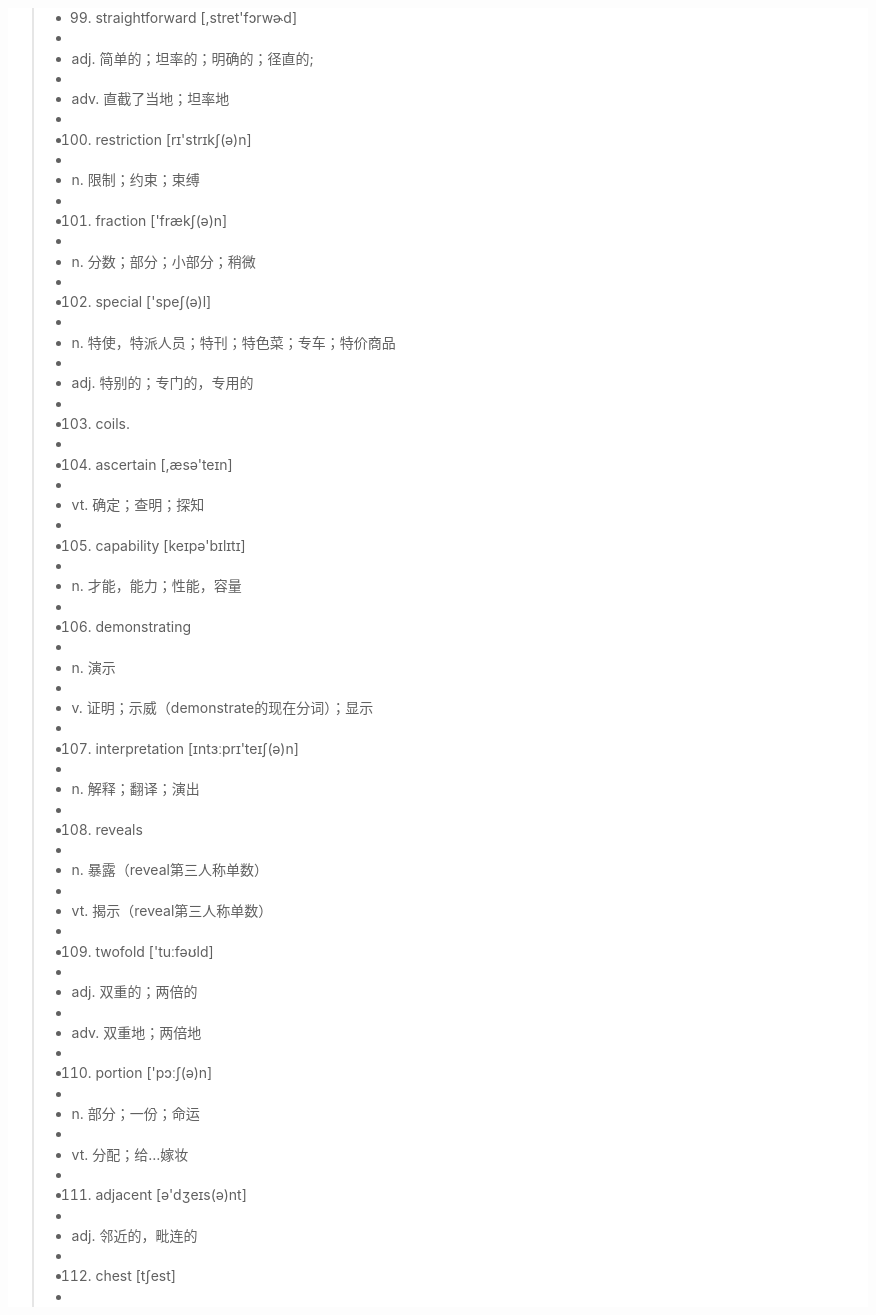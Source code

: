 >* 99. straightforward [,stret'fɔrwɚd]
>* 
>* adj. 简单的；坦率的；明确的；径直的;
>* 
>* adv. 直截了当地；坦率地
>* 
>* 100. restriction [rɪ'strɪkʃ(ə)n]
>* 
>* n. 限制；约束；束缚
>* 
>* 101. fraction ['frækʃ(ə)n]
>* 
>* n. 分数；部分；小部分；稍微
>* 
>* 102. special ['speʃ(ə)l]
>* 
>* n. 特使，特派人员；特刊；特色菜；专车；特价商品
>* 
>* adj. 特别的；专门的，专用的
>* 
>* 103. coils.
>* 
>* 104. ascertain [,æsə'teɪn]
>* 
>* vt. 确定；查明；探知
>* 
>* 105. capability [keɪpə'bɪlɪtɪ]
>* 
>* n. 才能，能力；性能，容量
>* 
>* 106. demonstrating
>* 
>* n. 演示
>* 
>* v. 证明；示威（demonstrate的现在分词）；显示
>* 
>* 107. interpretation [ɪntɜːprɪ'teɪʃ(ə)n]
>* 
>* n. 解释；翻译；演出
>* 
>* 108. reveals
>* 
>* n. 暴露（reveal第三人称单数）
>* 
>* vt. 揭示（reveal第三人称单数）
>* 
>* 109. twofold ['tuːfəʊld]
>* 
>* adj. 双重的；两倍的
>* 
>* adv. 双重地；两倍地
>* 
>* 110. portion ['pɔːʃ(ə)n]
>* 
>* n. 部分；一份；命运
>* 
>* vt. 分配；给…嫁妆
>* 
>* 111. adjacent [ə'dʒeɪs(ə)nt]
>* 
>* adj. 邻近的，毗连的
>* 
>* 112. chest [tʃest]
>* 